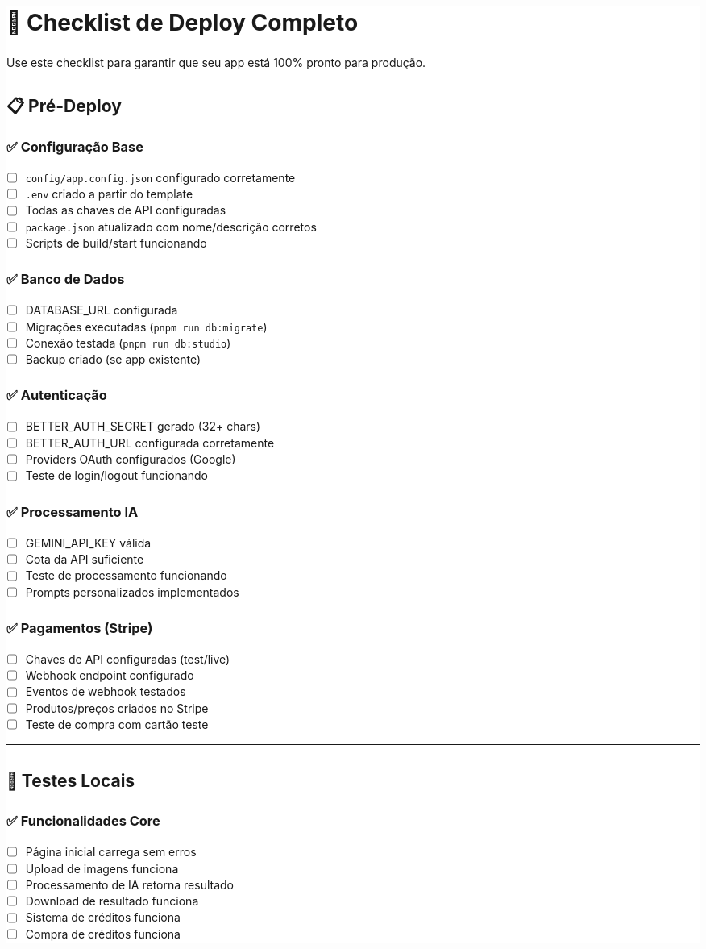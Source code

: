 # 🚀 Checklist de Deploy Completo

Use este checklist para garantir que seu app está 100% pronto para produção.

## 📋 Pré-Deploy

### ✅ Configuração Base
- [ ] `config/app.config.json` configurado corretamente
- [ ] `.env` criado a partir do template
- [ ] Todas as chaves de API configuradas
- [ ] `package.json` atualizado com nome/descrição corretos
- [ ] Scripts de build/start funcionando

### ✅ Banco de Dados
- [ ] DATABASE_URL configurada
- [ ] Migrações executadas (`pnpm run db:migrate`)
- [ ] Conexão testada (`pnpm run db:studio`)
- [ ] Backup criado (se app existente)

### ✅ Autenticação
- [ ] BETTER_AUTH_SECRET gerado (32+ chars)
- [ ] BETTER_AUTH_URL configurada corretamente
- [ ] Providers OAuth configurados (Google)
- [ ] Teste de login/logout funcionando

### ✅ Processamento IA
- [ ] GEMINI_API_KEY válida
- [ ] Cota da API suficiente
- [ ] Teste de processamento funcionando
- [ ] Prompts personalizados implementados

### ✅ Pagamentos (Stripe)
- [ ] Chaves de API configuradas (test/live)
- [ ] Webhook endpoint configurado
- [ ] Eventos de webhook testados
- [ ] Produtos/preços criados no Stripe
- [ ] Teste de compra com cartão teste

---

## 🧪 Testes Locais

### ✅ Funcionalidades Core
- [ ] Página inicial carrega sem erros
- [ ] Upload de imagens funciona
- [ ] Processamento de IA retorna resultado
- [ ] Download de resultado funciona
- [ ] Sistema de créditos funciona
- [ ] Compra de créditos funciona
